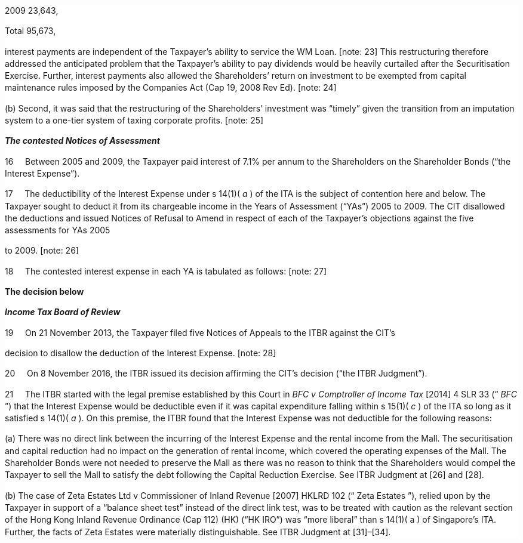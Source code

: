  2009 23,643, 

 Total 95,673, 

 interest payments are independent of the Taxpayer’s ability to service the WM Loan. [note: 23] This restructuring therefore addressed the anticipated problem that the Taxpayer’s ability to pay dividends would be heavily curtailed after the Securitisation Exercise. Further, interest payments also allowed the Shareholders’ return on investment to be exempted from capital maintenance rules imposed by the Companies Act (Cap 19, 2008 Rev Ed). [note: 24] 

 (b) Second, it was said that the restructuring of the Shareholders’ investment was “timely” given the transition from an imputation system to a one-tier system of taxing corporate profits. [note: 25] 

**_The contested Notices of Assessment_** 

16     Between 2005 and 2009, the Taxpayer paid interest of 7.1% per annum to the Shareholders on the Shareholder Bonds (“the Interest Expense”). 

17     The deductibility of the Interest Expense under s 14(1)( _a_ ) of the ITA is the subject of contention here and below. The Taxpayer sought to deduct it from its chargeable income in the Years of Assessment (“YAs”) 2005 to 2009. The CIT disallowed the deductions and issued Notices of Refusal to Amend in respect of each of the Taxpayer’s objections against the five assessments for YAs 2005 

to 2009. [note: 26] 

18     The contested interest expense in each YA is tabulated as follows: [note: 27] 

**The decision below** 

**_Income Tax Board of Review_** 

19     On 21 November 2013, the Taxpayer filed five Notices of Appeals to the ITBR against the CIT’s 

decision to disallow the deduction of the Interest Expense. [note: 28] 

20     On 8 November 2016, the ITBR issued its decision affirming the CIT’s decision (“the ITBR Judgment”). 

21     The ITBR started with the legal premise established by this Court in _BFC v Comptroller of Income Tax_ <span class="citation">[2014] 4 SLR 33</span> (“ _BFC_ ”) that the Interest Expense would be deductible even if it was capital expenditure falling within s 15(1)( _c_ ) of the ITA so long as it satisfied s 14(1)( _a_ ). On this premise, the ITBR found that the Interest Expense was not deductible for the following reasons: 


 (a) There was no direct link between the incurring of the Interest Expense and the rental income from the Mall. The securitisation and capital reduction had no impact on the generation of rental income, which covered the operating expenses of the Mall. The Shareholder Bonds were not needed to preserve the Mall as there was no reason to think that the Shareholders would compel the Taxpayer to sell the Mall to satisfy the debt following the Capital Reduction Exercise. See ITBR Judgment at [26] and [28]. 

 (b) The case of Zeta Estates Ltd v Commissioner of Inland Revenue [2007] HKLRD 102 (“ Zeta Estates ”), relied upon by the Taxpayer in support of a “balance sheet test” instead of the direct link test, was to be treated with caution as the relevant section of the Hong Kong Inland Revenue Ordinance (Cap 112) (HK) (“HK IRO”) was “more liberal” than s 14(1)( a ) of Singapore’s ITA. Further, the facts of Zeta Estates were materially distinguishable. See ITBR Judgment at [31]–[34]. 
